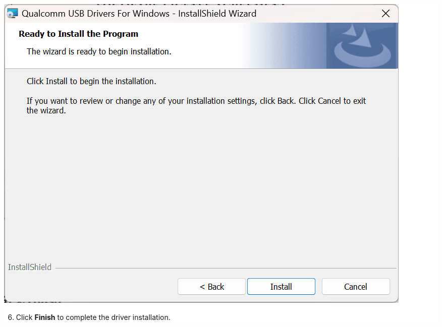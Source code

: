 ![](media/9f254eb36c32060d33382df3d9130066.png)

6.  Click **Finish** to complete the driver installation.
